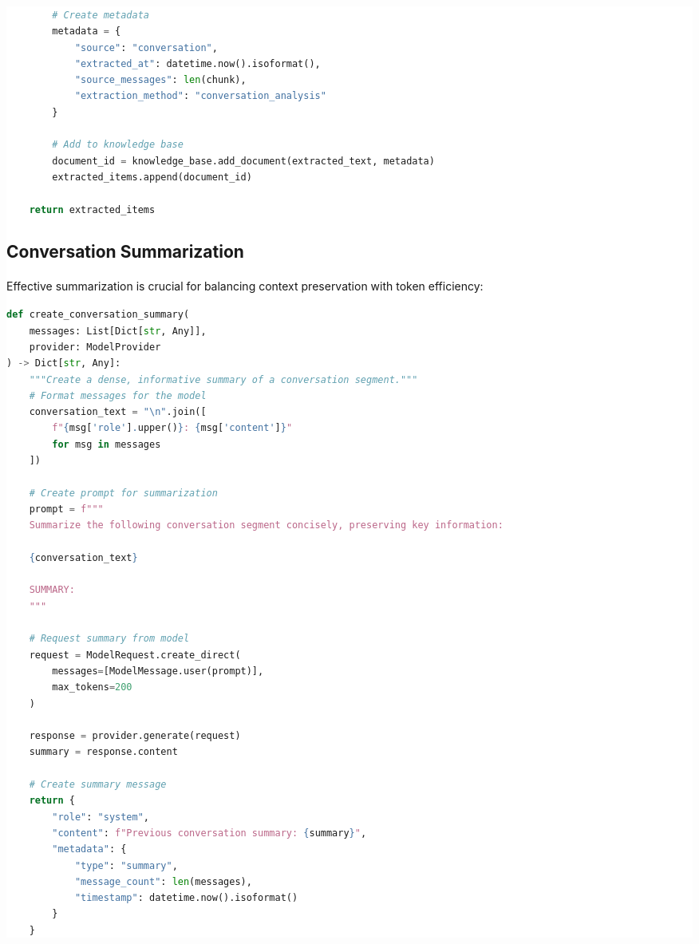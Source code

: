 ```python
        # Create metadata
        metadata = {
            "source": "conversation",
            "extracted_at": datetime.now().isoformat(),
            "source_messages": len(chunk),
            "extraction_method": "conversation_analysis"
        }
        
        # Add to knowledge base
        document_id = knowledge_base.add_document(extracted_text, metadata)
        extracted_items.append(document_id)
    
    return extracted_items
```

## Conversation Summarization

Effective summarization is crucial for balancing context preservation with token efficiency:

```python
def create_conversation_summary(
    messages: List[Dict[str, Any]],
    provider: ModelProvider
) -> Dict[str, Any]:
    """Create a dense, informative summary of a conversation segment."""
    # Format messages for the model
    conversation_text = "\n".join([
        f"{msg['role'].upper()}: {msg['content']}"
        for msg in messages
    ])
    
    # Create prompt for summarization
    prompt = f"""
    Summarize the following conversation segment concisely, preserving key information:
    
    {conversation_text}
    
    SUMMARY:
    """
    
    # Request summary from model
    request = ModelRequest.create_direct(
        messages=[ModelMessage.user(prompt)],
        max_tokens=200
    )
    
    response = provider.generate(request)
    summary = response.content
    
    # Create summary message
    return {
        "role": "system",
        "content": f"Previous conversation summary: {summary}",
        "metadata": {
            "type": "summary",
            "message_count": len(messages),
            "timestamp": datetime.now().isoformat()
        }
    }
```

